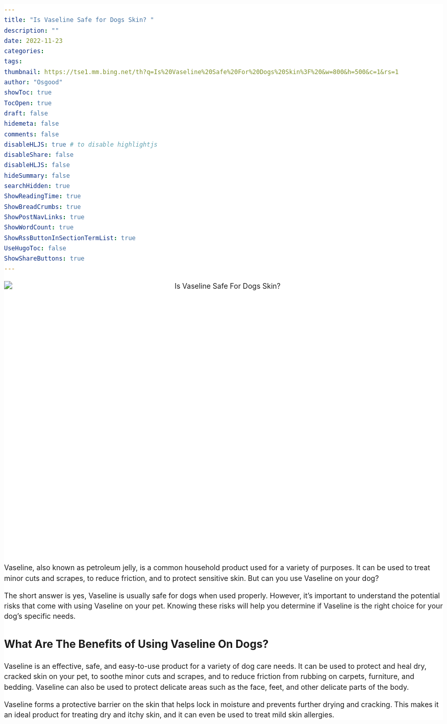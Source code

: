 ```yaml
---
title: "Is Vaseline Safe for Dogs Skin? "
description: ""
date: 2022-11-23
categories: 
tags: 
thumbnail: https://tse1.mm.bing.net/th?q=Is%20Vaseline%20Safe%20For%20Dogs%20Skin%3F%20&w=800&h=500&c=1&rs=1
author: "Osgood"
showToc: true
TocOpen: true
draft: false
hidemeta: false
comments: false
disableHLJS: true # to disable highlightjs
disableShare: false
disableHLJS: false
hideSummary: false
searchHidden: true
ShowReadingTime: true
ShowBreadCrumbs: true
ShowPostNavLinks: true
ShowWordCount: true
ShowRssButtonInSectionTermList: true
UseHugoToc: false
ShowShareButtons: true
---
```


<center>
	<img src="https://tse1.mm.bing.net/th?q=Is%20Vaseline%20Safe%20For%20Dogs%20Skin%3F%20&w=800&h=500&c=1&rs=1" alt="Is Vaseline Safe For Dogs Skin? " width="800" height="500" style="display: block; width: 100%; height: auto">
</center>

<p>Vaseline, also known as petroleum jelly, is a common household product used for a variety of purposes. It can be used to treat minor cuts and scrapes, to reduce friction, and to protect sensitive skin. But can you use Vaseline on your dog? </p>

<p>The short answer is yes, Vaseline is usually safe for dogs when used properly. However, it’s important to understand the potential risks that come with using Vaseline on your pet. Knowing these risks will help you determine if Vaseline is the right choice for your dog’s specific needs. </p>

<h2>What Are The Benefits of Using Vaseline On Dogs? </h2>

<p>Vaseline is an effective, safe, and easy-to-use product for a variety of dog care needs. It can be used to protect and heal dry, cracked skin on your pet, to soothe minor cuts and scrapes, and to reduce friction from rubbing on carpets, furniture, and bedding. Vaseline can also be used to protect delicate areas such as the face, feet, and other delicate parts of the body. </p>

<p>Vaseline forms a protective barrier on the skin that helps lock in moisture and prevents further drying and cracking. This makes it an ideal product for treating dry and itchy skin, and it can even be used to treat mild skin allergies. </p>
